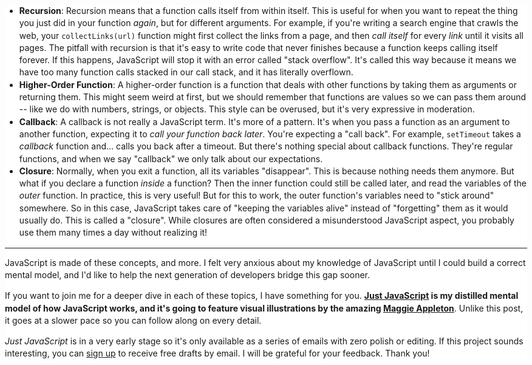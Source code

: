   - **Recursion**: Recursion means that a function calls itself from within itself. This is useful for when you want to repeat the thing you just did in your function *again*, but for different arguments. For example, if you're writing a search engine that crawls the web, your `collectLinks(url)` function might first collect the links from a page, and then *call itself* for every *link* until it visits all pages. The pitfall with recursion is that it's easy to write code that never finishes because a function keeps calling itself forever. If this happens, JavaScript will stop it with an error called "stack overflow". It's called this way because it means we have too many function calls stacked in our call stack, and it has literally overflown.
  - **Higher-Order Function**: A higher-order function is a function that deals with other functions by taking them as arguments or returning them. This might seem weird at first, but we should remember that functions are values so we can pass them around -- like we do with numbers, strings, or objects. This style can be overused, but it's very expressive in moderation.
  - **Callback**: A callback is not really a JavaScript term. It's more of a pattern. It's when you pass a function as an argument to another function, expecting it to *call your function back later*. You're expecting a "call back". For example, `setTimeout` takes a *callback* function and... calls you back after a timeout. But there's nothing special about callback functions. They're regular functions, and when we say "callback" we only talk about our expectations.
  - **Closure**: Normally, when you exit a function, all its variables "disappear". This is because nothing needs them anymore. But what if you declare a function *inside* a function? Then the inner function could still be called later, and read the variables of the *outer* function. In practice, this is very useful! But for this to work, the outer function's variables need to "stick around" somewhere. So in this case, JavaScript takes care of "keeping the variables alive" instead of "forgetting" them as it would usually do. This is called a "closure". While closures are often considered a misunderstood JavaScript aspect, you probably use them many times a day without realizing it!

---

JavaScript is made of these concepts, and more. I felt very anxious about my knowledge of JavaScript until I could build a correct mental model, and I'd like to help the next generation of developers bridge this gap sooner.

If you want to join me for a deeper dive in each of these topics, I have something for you. **[Just JavaScript](https://justjavascript.com/) is my distilled mental model of how JavaScript works, and it's going to feature visual illustrations by the amazing [Maggie Appleton](https://illustrated.dev/)**. Unlike this post, it goes at a slower pace so you can follow along on every detail.

*Just JavaScript* is in a very early stage so it's only available as a series of emails with zero polish or editing. If this project sounds interesting, you can [sign up](https://justjavascript.com/) to receive free drafts by email. I will be grateful for your feedback. Thank you!